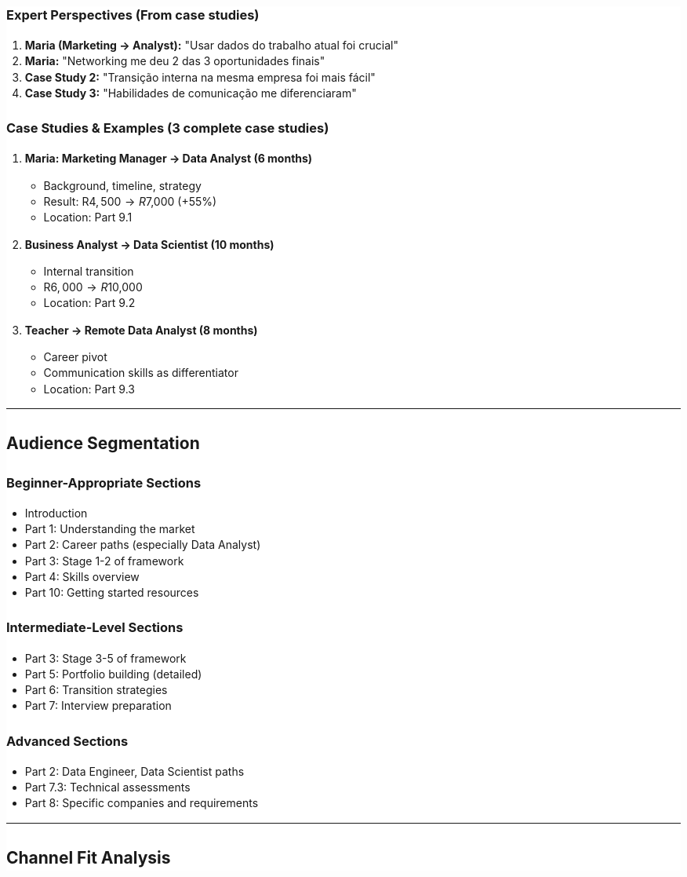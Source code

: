 ### Expert Perspectives (From case studies)

1. **Maria (Marketing → Analyst):** "Usar dados do trabalho atual foi crucial"
2. **Maria:** "Networking me deu 2 das 3 oportunidades finais"
3. **Case Study 2:** "Transição interna na mesma empresa foi mais fácil"
4. **Case Study 3:** "Habilidades de comunicação me diferenciaram"

### Case Studies & Examples (3 complete case studies)

1. **Maria: Marketing Manager → Data Analyst (6 months)**
   - Background, timeline, strategy
   - Result: R$4,500 → R$7,000 (+55%)
   - Location: Part 9.1

2. **Business Analyst → Data Scientist (10 months)**
   - Internal transition
   - R$6,000 → R$10,000
   - Location: Part 9.2

3. **Teacher → Remote Data Analyst (8 months)**
   - Career pivot
   - Communication skills as differentiator
   - Location: Part 9.3

---

## Audience Segmentation

### Beginner-Appropriate Sections
- Introduction
- Part 1: Understanding the market
- Part 2: Career paths (especially Data Analyst)
- Part 3: Stage 1-2 of framework
- Part 4: Skills overview
- Part 10: Getting started resources

### Intermediate-Level Sections
- Part 3: Stage 3-5 of framework
- Part 5: Portfolio building (detailed)
- Part 6: Transition strategies
- Part 7: Interview preparation

### Advanced Sections
- Part 2: Data Engineer, Data Scientist paths
- Part 7.3: Technical assessments
- Part 8: Specific companies and requirements

---

## Channel Fit Analysis
